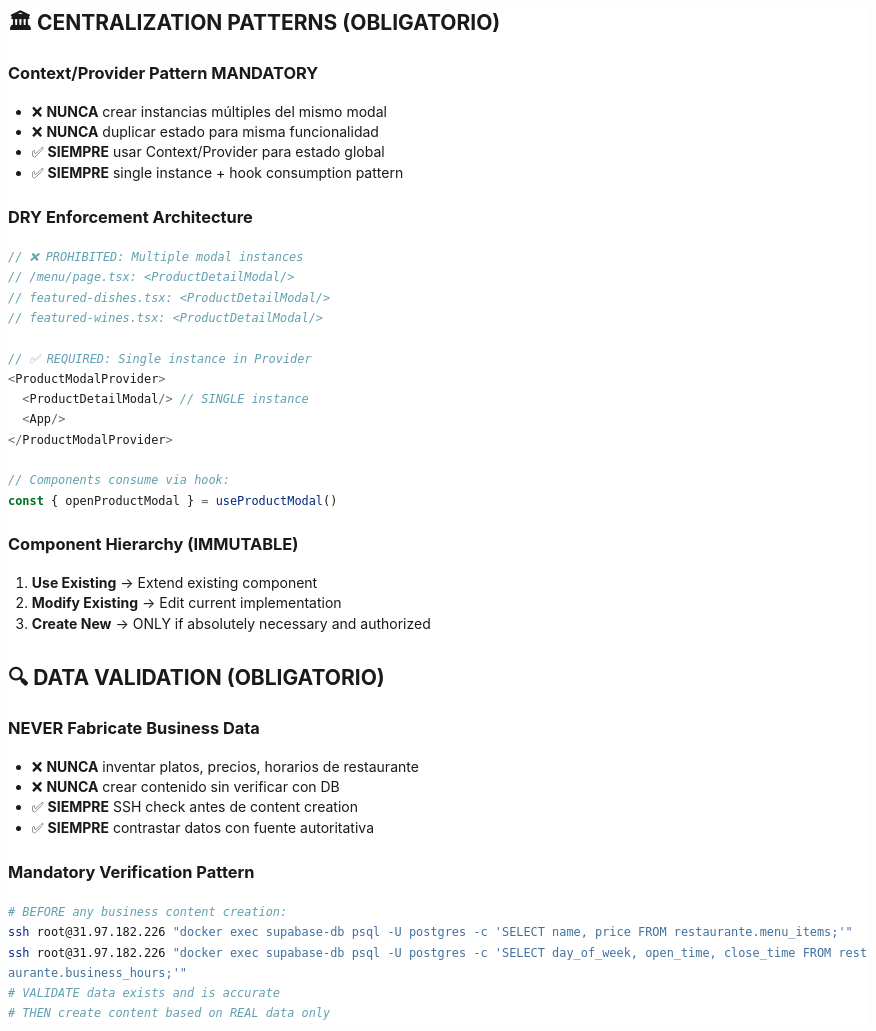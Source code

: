 ## 🏛️ CENTRALIZATION PATTERNS (OBLIGATORIO)

### Context/Provider Pattern MANDATORY
- ❌ **NUNCA** crear instancias múltiples del mismo modal
- ❌ **NUNCA** duplicar estado para misma funcionalidad
- ✅ **SIEMPRE** usar Context/Provider para estado global
- ✅ **SIEMPRE** single instance + hook consumption pattern

### DRY Enforcement Architecture
```typescript
// ❌ PROHIBITED: Multiple modal instances
// /menu/page.tsx: <ProductDetailModal/>
// featured-dishes.tsx: <ProductDetailModal/>
// featured-wines.tsx: <ProductDetailModal/>

// ✅ REQUIRED: Single instance in Provider
<ProductModalProvider>
  <ProductDetailModal/> // SINGLE instance
  <App/>
</ProductModalProvider>

// Components consume via hook:
const { openProductModal } = useProductModal()
```

### Component Hierarchy (IMMUTABLE)
1. **Use Existing** → Extend existing component
2. **Modify Existing** → Edit current implementation
3. **Create New** → ONLY if absolutely necessary and authorized

## 🔍 DATA VALIDATION (OBLIGATORIO)

### NEVER Fabricate Business Data
- ❌ **NUNCA** inventar platos, precios, horarios de restaurante
- ❌ **NUNCA** crear contenido sin verificar con DB
- ✅ **SIEMPRE** SSH check antes de content creation
- ✅ **SIEMPRE** contrastar datos con fuente autoritativa

### Mandatory Verification Pattern
```bash
# BEFORE any business content creation:
ssh root@31.97.182.226 "docker exec supabase-db psql -U postgres -c 'SELECT name, price FROM restaurante.menu_items;'"
ssh root@31.97.182.226 "docker exec supabase-db psql -U postgres -c 'SELECT day_of_week, open_time, close_time FROM restaurante.business_hours;'"
# VALIDATE data exists and is accurate
# THEN create content based on REAL data only
```
